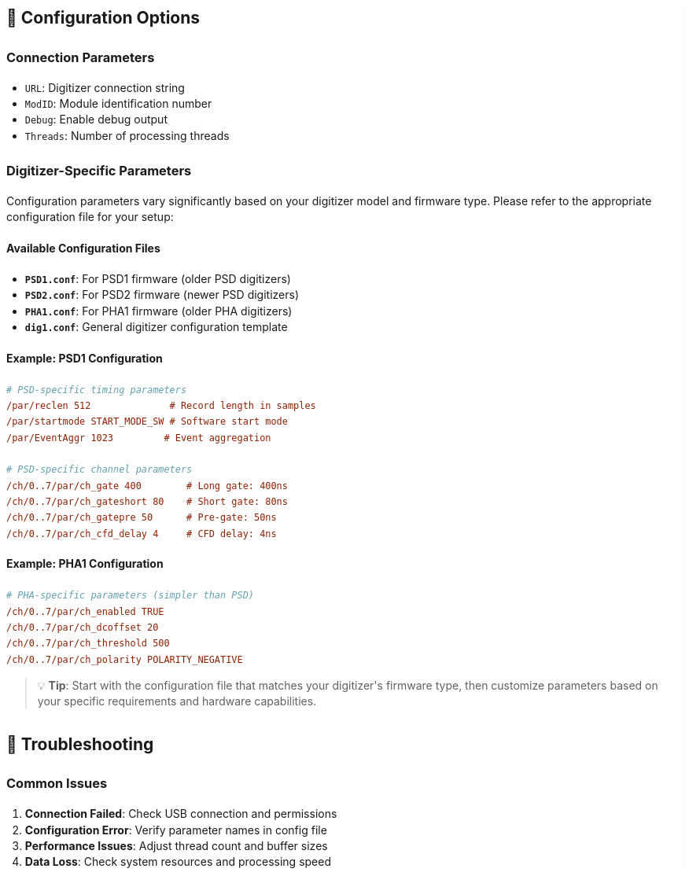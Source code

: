 ## 🔧 Configuration Options

### Connection Parameters
- `URL`: Digitizer connection string
- `ModID`: Module identification number
- `Debug`: Enable debug output
- `Threads`: Number of processing threads

### Digitizer-Specific Parameters
Configuration parameters vary significantly based on your digitizer model and firmware type. Please refer to the appropriate configuration file for your setup:

#### Available Configuration Files
- **`PSD1.conf`**: For PSD1 firmware (older PSD digitizers)
- **`PSD2.conf`**: For PSD2 firmware (newer PSD digitizers)
- **`PHA1.conf`**: For PHA1 firmware (older PHA digitizers)
- **`dig1.conf`**: General digitizer configuration template

#### Example: PSD1 Configuration
```ini
# PSD-specific timing parameters
/par/reclen 512              # Record length in samples
/par/startmode START_MODE_SW # Software start mode
/par/EventAggr 1023         # Event aggregation

# PSD-specific channel parameters
/ch/0..7/par/ch_gate 400        # Long gate: 400ns 
/ch/0..7/par/ch_gateshort 80    # Short gate: 80ns
/ch/0..7/par/ch_gatepre 50      # Pre-gate: 50ns
/ch/0..7/par/ch_cfd_delay 4     # CFD delay: 4ns
```

#### Example: PHA1 Configuration
```ini
# PHA-specific parameters (simpler than PSD)
/ch/0..7/par/ch_enabled TRUE
/ch/0..7/par/ch_dcoffset 20
/ch/0..7/par/ch_threshold 500
/ch/0..7/par/ch_polarity POLARITY_NEGATIVE
```

> 💡 **Tip**: Start with the configuration file that matches your digitizer's firmware type, then customize parameters based on your specific requirements and hardware capabilities.


## 🐛 Troubleshooting

### Common Issues
1. **Connection Failed**: Check USB connection and permissions
2. **Configuration Error**: Verify parameter names in config file
3. **Performance Issues**: Adjust thread count and buffer sizes
4. **Data Loss**: Check system resources and processing speed

